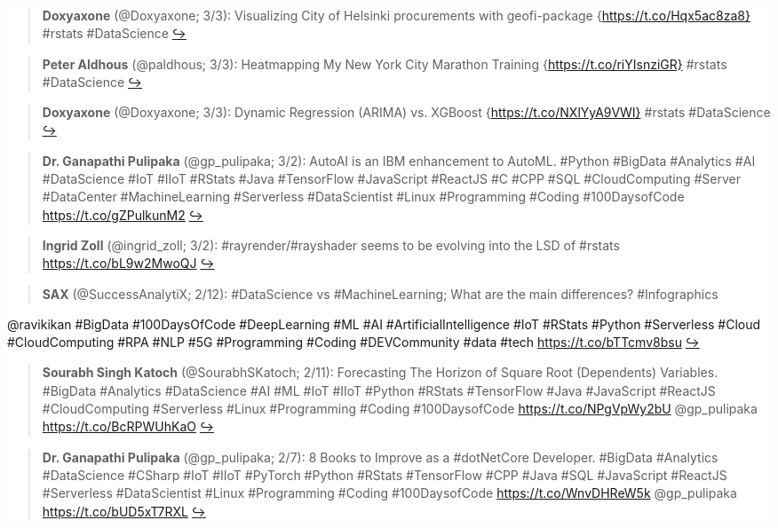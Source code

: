 


> **Doxyaxone** (@Doxyaxone; 3/3): Visualizing City of Helsinki procurements with geofi-package  {https://t.co/Hqx5ac8za8} #rstats #DataScience  [&#8618;](https://twitter.com/dataandme/status/1377845846226636801)




> **Peter Aldhous** (@paldhous; 3/3): Heatmapping My New York City Marathon Training  {https://t.co/riYIsnziGR} #rstats #DataScience  [&#8618;](https://twitter.com/dataandme/status/1377845728299642883)




> **Doxyaxone** (@Doxyaxone; 3/3): Dynamic Regression (ARIMA) vs. XGBoost  {https://t.co/NXlYyA9VWI} #rstats #DataScience  [&#8618;](https://twitter.com/dataandme/status/1377845565409624065)




> **Dr. Ganapathi Pulipaka** (@gp_pulipaka; 3/2): AutoAI is an IBM enhancement to AutoML. #Python #BigData #Analytics #AI #DataScience #IoT #IIoT #RStats #Java #TensorFlow #JavaScript #ReactJS #C #CPP #SQL #CloudComputing #Server #DataCenter #MachineLearning #Serverless #DataScientist #Linux #Programming #Coding #100DaysofCode https://t.co/gZPulkunM2  [&#8618;](https://twitter.com/dataandme/status/1377860853920268292)




> **Ingrid Zoll** (@ingrid_zoll; 3/2): #rayrender/#rayshader seems to be evolving into the LSD of #rstats https://t.co/bL9w2MwoQJ  [&#8618;](https://twitter.com/dataandme/status/1377816899363344384)




> **SAX** (@SuccessAnalytiX; 2/12): #DataScience vs #MachineLearning; What are the main differences? #Infographics 
>
@ravikikan #BigData #100DaysOfCode #DeepLearning #ML #AI #ArtificialIntelligence #IoT #RStats #Python #Serverless #Cloud #CloudComputing #RPA #NLP #5G #Programming #Coding #DEVCommunity #data #tech https://t.co/bTTcmv8bsu  [&#8618;](https://twitter.com/dataandme/status/1377856327687434247)




> **Sourabh Singh Katoch** (@SourabhSKatoch; 2/11): Forecasting The Horizon of Square Root (Dependents) Variables. #BigData #Analytics #DataScience #AI #ML #IoT #IIoT #Python #RStats #TensorFlow #Java #JavaScript #ReactJS #CloudComputing #Serverless #Linux #Programming #Coding #100DaysofCode 
https://t.co/NPgVpWy2bU
@gp_pulipaka https://t.co/BcRPWUhKaO  [&#8618;](https://twitter.com/dataandme/status/1377858927593877508)




> **Dr. Ganapathi Pulipaka** (@gp_pulipaka; 2/7): 8 Books to Improve as a #dotNetCore Developer. #BigData #Analytics #DataScience #CSharp #IoT #IIoT #PyTorch #Python #RStats #TensorFlow #CPP #Java #SQL #JavaScript #ReactJS #Serverless #DataScientist #Linux #Programming #Coding #100DaysofCode 
https://t.co/WnvDHReW5k
@gp_pulipaka https://t.co/bUD5xT7RXL  [&#8618;](https://twitter.com/dataandme/status/1377857941080973318)
